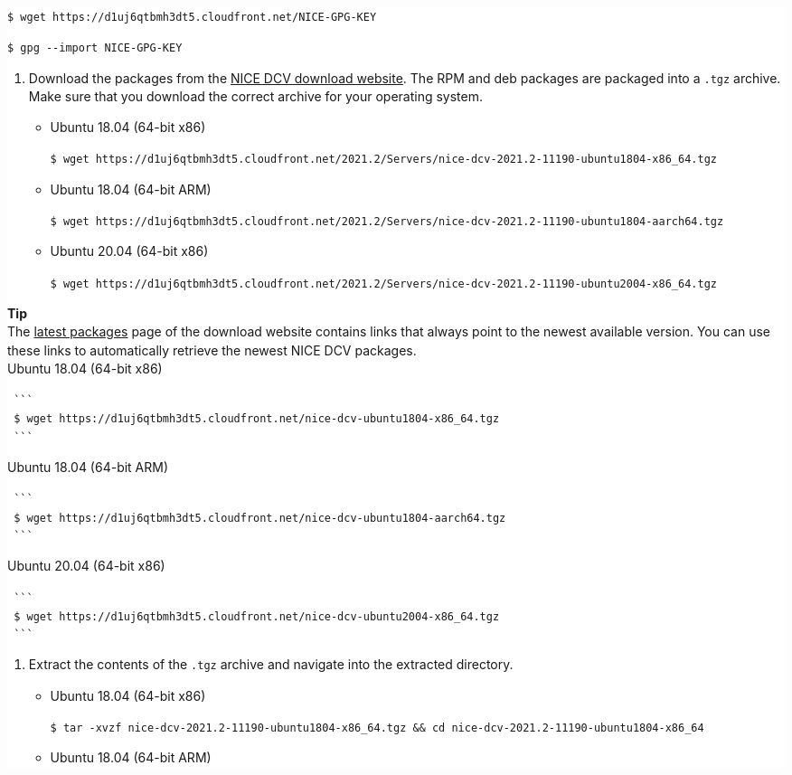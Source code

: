    ```
   $ wget https://d1uj6qtbmh3dt5.cloudfront.net/NICE-GPG-KEY
   ```

   ```
   $ gpg --import NICE-GPG-KEY
   ```

1. Download the packages from the [NICE DCV download website](http://download.nice-dcv.com)\. The RPM and deb packages are packaged into a `.tgz` archive\. Make sure that you download the correct archive for your operating system\.
   + Ubuntu 18\.04 \(64\-bit x86\)

     ```
     $ wget https://d1uj6qtbmh3dt5.cloudfront.net/2021.2/Servers/nice-dcv-2021.2-11190-ubuntu1804-x86_64.tgz
     ```
   + Ubuntu 18\.04 \(64\-bit ARM\)

     ```
     $ wget https://d1uj6qtbmh3dt5.cloudfront.net/2021.2/Servers/nice-dcv-2021.2-11190-ubuntu1804-aarch64.tgz
     ```
   + Ubuntu 20\.04 \(64\-bit x86\)

     ```
     $ wget https://d1uj6qtbmh3dt5.cloudfront.net/2021.2/Servers/nice-dcv-2021.2-11190-ubuntu2004-x86_64.tgz
     ```
**Tip**  
The [latest packages](http://download.nice-dcv.com/latest.html) page of the download website contains links that always point to the newest available version\. You can use these links to automatically retrieve the newest NICE DCV packages\.  
Ubuntu 18\.04 \(64\-bit x86\)  

     ```
     $ wget https://d1uj6qtbmh3dt5.cloudfront.net/nice-dcv-ubuntu1804-x86_64.tgz
     ```
Ubuntu 18\.04 \(64\-bit ARM\)  

     ```
     $ wget https://d1uj6qtbmh3dt5.cloudfront.net/nice-dcv-ubuntu1804-aarch64.tgz
     ```
Ubuntu 20\.04 \(64\-bit x86\)  

     ```
     $ wget https://d1uj6qtbmh3dt5.cloudfront.net/nice-dcv-ubuntu2004-x86_64.tgz
     ```

1. Extract the contents of the `.tgz` archive and navigate into the extracted directory\.
   + Ubuntu 18\.04 \(64\-bit x86\)

     ```
     $ tar -xvzf nice-dcv-2021.2-11190-ubuntu1804-x86_64.tgz && cd nice-dcv-2021.2-11190-ubuntu1804-x86_64
     ```
   + Ubuntu 18\.04 \(64\-bit ARM\)
